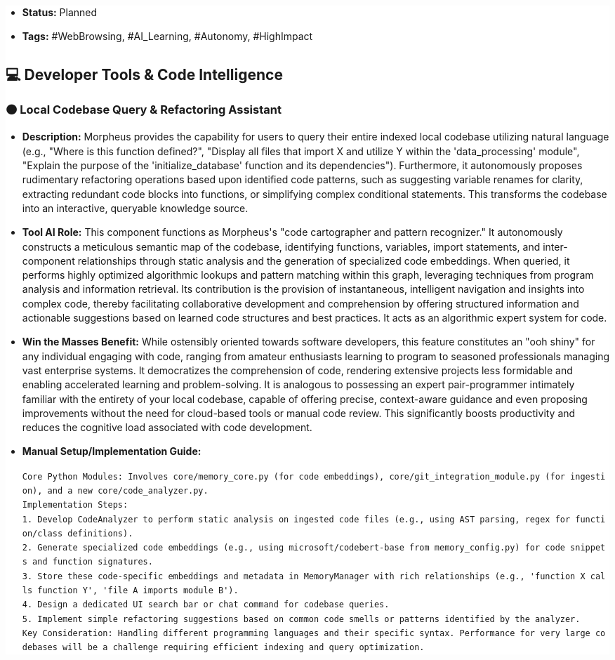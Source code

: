 - **Status:** Planned
    
- **Tags:** #WebBrowsing, #AI_Learning, #Autonomy, #HighImpact
    

## 💻 Developer Tools & Code Intelligence

### 🟠 Local Codebase Query & Refactoring Assistant

- **Description:** Morpheus provides the capability for users to query their entire indexed local codebase utilizing natural language (e.g., "Where is this function defined?", "Display all files that import X and utilize Y within the 'data_processing' module", "Explain the purpose of the 'initialize_database' function and its dependencies"). Furthermore, it autonomously proposes rudimentary refactoring operations based upon identified code patterns, such as suggesting variable renames for clarity, extracting redundant code blocks into functions, or simplifying complex conditional statements. This transforms the codebase into an interactive, queryable knowledge source.
    
- **Tool AI Role:** This component functions as Morpheus's "code cartographer and pattern recognizer." It autonomously constructs a meticulous semantic map of the codebase, identifying functions, variables, import statements, and inter-component relationships through static analysis and the generation of specialized code embeddings. When queried, it performs highly optimized algorithmic lookups and pattern matching within this graph, leveraging techniques from program analysis and information retrieval. Its contribution is the provision of instantaneous, intelligent navigation and insights into complex code, thereby facilitating collaborative development and comprehension by offering structured information and actionable suggestions based on learned code structures and best practices. It acts as an algorithmic expert system for code.
    
- **Win the Masses Benefit:** While ostensibly oriented towards software developers, this feature constitutes an "ooh shiny" for any individual engaging with code, ranging from amateur enthusiasts learning to program to seasoned professionals managing vast enterprise systems. It democratizes the comprehension of code, rendering extensive projects less formidable and enabling accelerated learning and problem-solving. It is analogous to possessing an expert pair-programmer intimately familiar with the entirety of your local codebase, capable of offering precise, context-aware guidance and even proposing improvements without the need for cloud-based tools or manual code review. This significantly boosts productivity and reduces the cognitive load associated with code development.
    
- **Manual Setup/Implementation Guide:**
    
    ```
    Core Python Modules: Involves core/memory_core.py (for code embeddings), core/git_integration_module.py (for ingestion), and a new core/code_analyzer.py.
    Implementation Steps:
    1. Develop CodeAnalyzer to perform static analysis on ingested code files (e.g., using AST parsing, regex for function/class definitions).
    2. Generate specialized code embeddings (e.g., using microsoft/codebert-base from memory_config.py) for code snippets and function signatures.
    3. Store these code-specific embeddings and metadata in MemoryManager with rich relationships (e.g., 'function X calls function Y', 'file A imports module B').
    4. Design a dedicated UI search bar or chat command for codebase queries.
    5. Implement simple refactoring suggestions based on common code smells or patterns identified by the analyzer.
    Key Consideration: Handling different programming languages and their specific syntax. Performance for very large codebases will be a challenge requiring efficient indexing and query optimization.
    ```
    